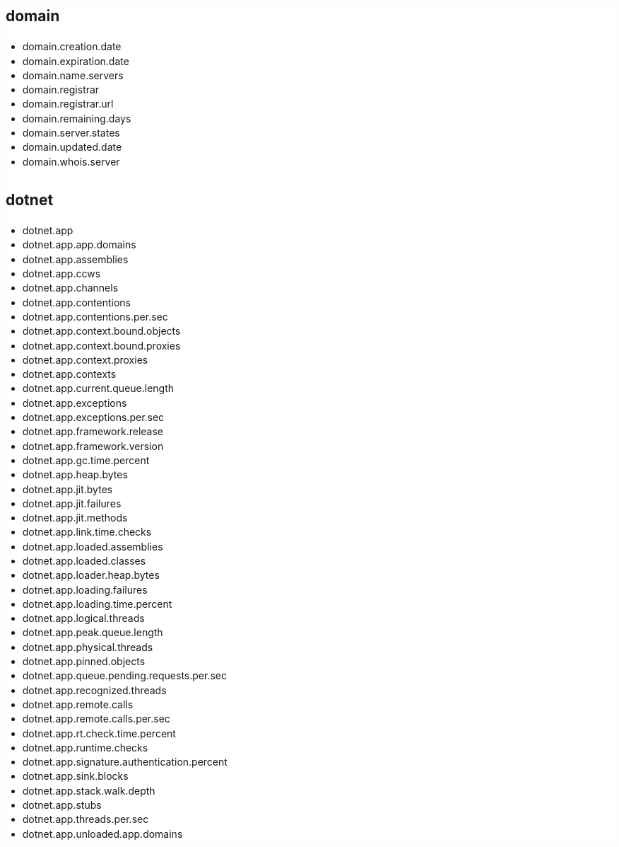 ## domain
- domain.creation.date
- domain.expiration.date
- domain.name.servers
- domain.registrar
- domain.registrar.url
- domain.remaining.days
- domain.server.states
- domain.updated.date
- domain.whois.server

## dotnet
- dotnet.app
- dotnet.app.app.domains
- dotnet.app.assemblies
- dotnet.app.ccws
- dotnet.app.channels
- dotnet.app.contentions
- dotnet.app.contentions.per.sec
- dotnet.app.context.bound.objects
- dotnet.app.context.bound.proxies
- dotnet.app.context.proxies
- dotnet.app.contexts
- dotnet.app.current.queue.length
- dotnet.app.exceptions
- dotnet.app.exceptions.per.sec
- dotnet.app.framework.release
- dotnet.app.framework.version
- dotnet.app.gc.time.percent
- dotnet.app.heap.bytes
- dotnet.app.jit.bytes
- dotnet.app.jit.failures
- dotnet.app.jit.methods
- dotnet.app.link.time.checks
- dotnet.app.loaded.assemblies
- dotnet.app.loaded.classes
- dotnet.app.loader.heap.bytes
- dotnet.app.loading.failures
- dotnet.app.loading.time.percent
- dotnet.app.logical.threads
- dotnet.app.peak.queue.length
- dotnet.app.physical.threads
- dotnet.app.pinned.objects
- dotnet.app.queue.pending.requests.per.sec
- dotnet.app.recognized.threads
- dotnet.app.remote.calls
- dotnet.app.remote.calls.per.sec
- dotnet.app.rt.check.time.percent
- dotnet.app.runtime.checks
- dotnet.app.signature.authentication.percent
- dotnet.app.sink.blocks
- dotnet.app.stack.walk.depth
- dotnet.app.stubs
- dotnet.app.threads.per.sec
- dotnet.app.unloaded.app.domains
